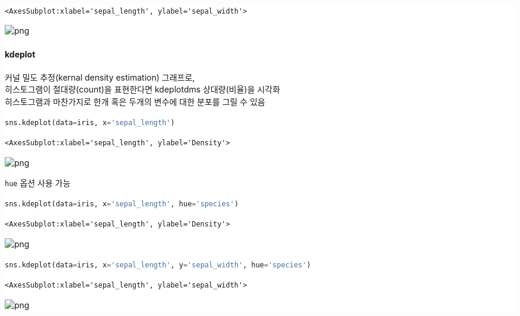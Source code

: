 


    <AxesSubplot:xlabel='sepal_length', ylabel='sepal_width'>




    
![png](2022-05-15-seaborn_sum_files/2022-05-15-seaborn_sum_24_1.png)
    


#### kdeplot
커널 밀도 추정(kernal density estimation) 그래프로,  
히스토그램이 절대량(count)을 표현한다면 kdeplotdms 상대량(비율)을 시각화  
히스토그램과 마찬가지로 한개 혹은 두개의 변수에 대한 분포를 그릴 수 있음



```python
sns.kdeplot(data=iris, x='sepal_length')
```




    <AxesSubplot:xlabel='sepal_length', ylabel='Density'>




    
![png](2022-05-15-seaborn_sum_files/2022-05-15-seaborn_sum_26_1.png)
    


`hue` 옵션 사용 가능


```python
sns.kdeplot(data=iris, x='sepal_length', hue='species')
```




    <AxesSubplot:xlabel='sepal_length', ylabel='Density'>




    
![png](2022-05-15-seaborn_sum_files/2022-05-15-seaborn_sum_28_1.png)
    



```python
sns.kdeplot(data=iris, x='sepal_length', y='sepal_width', hue='species')
```




    <AxesSubplot:xlabel='sepal_length', ylabel='sepal_width'>




    
![png](2022-05-15-seaborn_sum_files/2022-05-15-seaborn_sum_29_1.png)
    